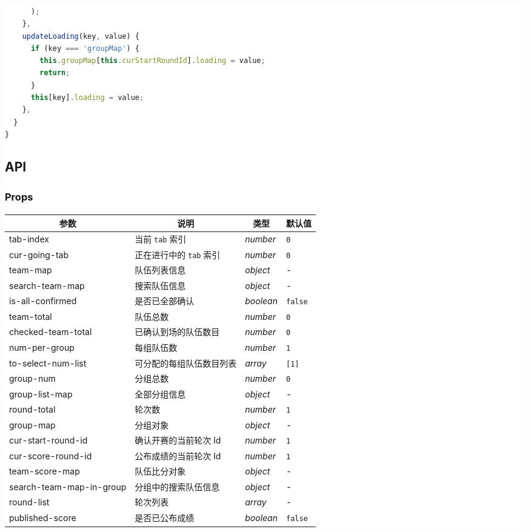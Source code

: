 ```ts
      );
    },
    updateLoading(key, value) {
      if (key === 'groupMap') {
        this.groupMap[this.curStartRoundId].loading = value;
        return;
      }
      this[key].loading = value;
    },
  }
}
```

## API

### Props


| 参数                     | 说明                     | 类型      | 默认值  |
| ------------------------ | ------------------------ | --------- | ------- |
| tab-index                | 当前 `tab` 索引          | _number_  | `0`     |
| cur-going-tab            | 正在进行中的 `tab` 索引  | _number_  | `0`     |
| team-map                 | 队伍列表信息             | _object_  | -       |
| search-team-map          | 搜索队伍信息             | _object_  | -       |
| is-all-confirmed         | 是否已全部确认           | _boolean_ | `false` |
| team-total               | 队伍总数                 | _number_  | `0`     |
| checked-team-total       | 已确认到场的队伍数目     | _number_  | `0`     |
| num-per-group            | 每组队伍数               | _number_  | `1`     |
| to-select-num-list       | 可分配的每组队伍数目列表 | _array_   | `[1]`   |
| group-num                | 分组总数                 | _number_  | `0`     |
| group-list-map           | 全部分组信息             | _object_  | -       |
| round-total              | 轮次数                   | _number_  | `1`     |
| group-map                | 分组对象                 | _object_  | -       |
| cur-start-round-id       | 确认开赛的当前轮次 Id    | _number_  | `1`     |
| cur-score-round-id       | 公布成绩的当前轮次 Id    | _number_  | `1`     |
| team-score-map           | 队伍比分对象             | _object_  | -       |
| search-team-map-in-group | 分组中的搜索队伍信息     | _object_  | -       |
| round-list               | 轮次列表                 | _array_   | -       |
| published-score          | 是否已公布成绩           | _boolean_ | `false` |
